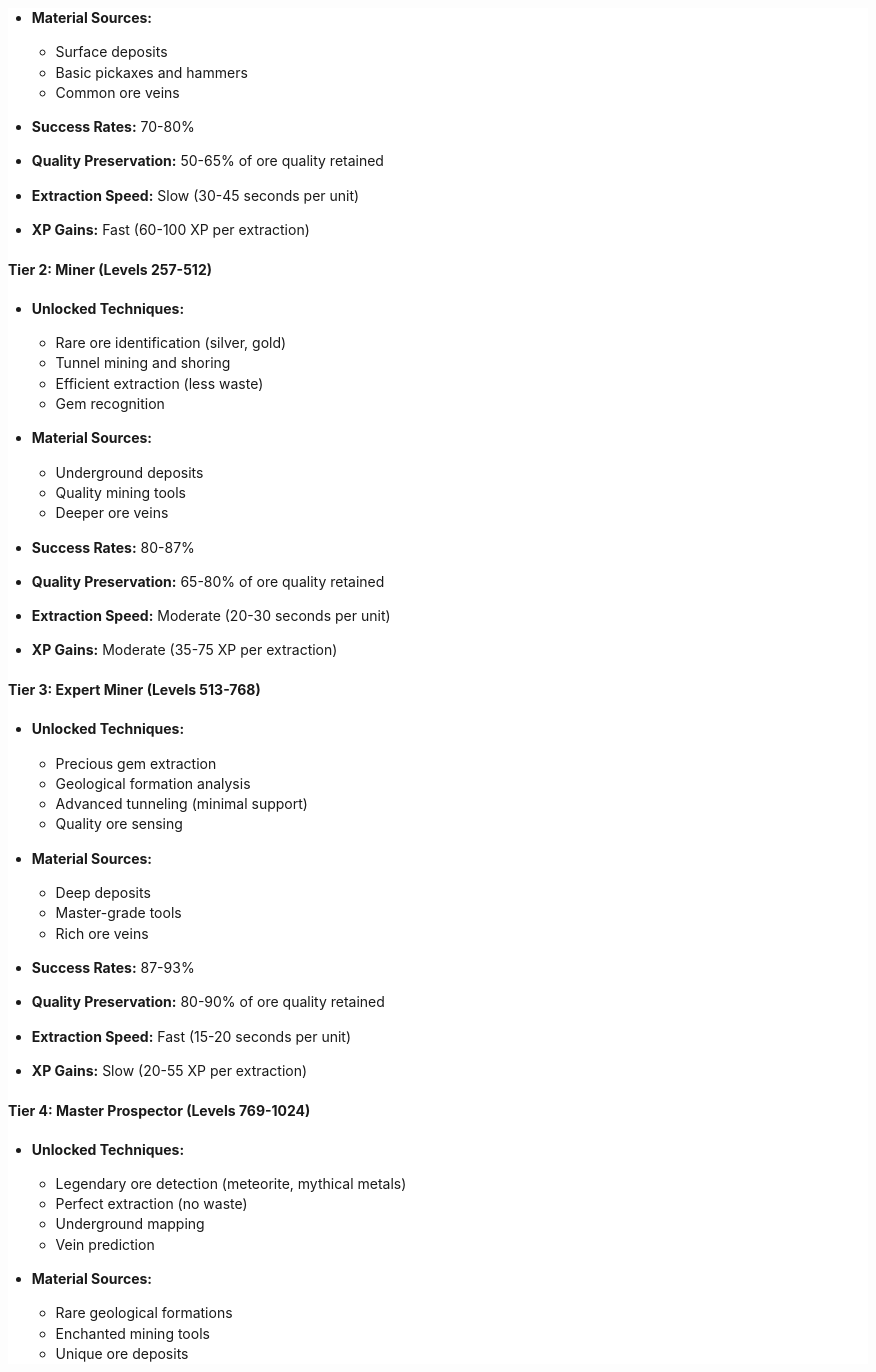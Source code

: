 - **Material Sources:**
  - Surface deposits
  - Basic pickaxes and hammers
  - Common ore veins
  
- **Success Rates:** 70-80%
- **Quality Preservation:** 50-65% of ore quality retained
- **Extraction Speed:** Slow (30-45 seconds per unit)
- **XP Gains:** Fast (60-100 XP per extraction)

#### Tier 2: Miner (Levels 257-512)
- **Unlocked Techniques:**
  - Rare ore identification (silver, gold)
  - Tunnel mining and shoring
  - Efficient extraction (less waste)
  - Gem recognition
  
- **Material Sources:**
  - Underground deposits
  - Quality mining tools
  - Deeper ore veins
  
- **Success Rates:** 80-87%
- **Quality Preservation:** 65-80% of ore quality retained
- **Extraction Speed:** Moderate (20-30 seconds per unit)
- **XP Gains:** Moderate (35-75 XP per extraction)

#### Tier 3: Expert Miner (Levels 513-768)
- **Unlocked Techniques:**
  - Precious gem extraction
  - Geological formation analysis
  - Advanced tunneling (minimal support)
  - Quality ore sensing
  
- **Material Sources:**
  - Deep deposits
  - Master-grade tools
  - Rich ore veins
  
- **Success Rates:** 87-93%
- **Quality Preservation:** 80-90% of ore quality retained
- **Extraction Speed:** Fast (15-20 seconds per unit)
- **XP Gains:** Slow (20-55 XP per extraction)

#### Tier 4: Master Prospector (Levels 769-1024)
- **Unlocked Techniques:**
  - Legendary ore detection (meteorite, mythical metals)
  - Perfect extraction (no waste)
  - Underground mapping
  - Vein prediction
  
- **Material Sources:**
  - Rare geological formations
  - Enchanted mining tools
  - Unique ore deposits
  
